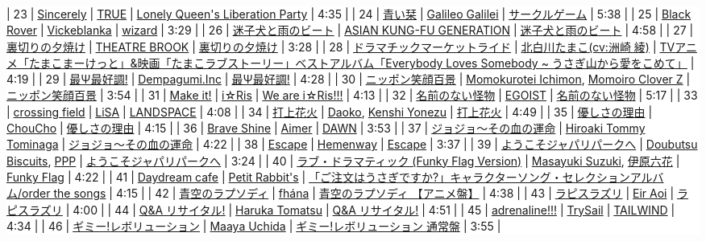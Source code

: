 | 23 | [Sincerely](https://open.spotify.com/track/4thBZp9kEDqeSwLtwcAZgk) | [TRUE](https://open.spotify.com/artist/0UwVT0iMLLAa9SUNENg4te) | [Lonely Queen's Liberation Party](https://open.spotify.com/album/4QP8jwitKgzWaNONjLof5h) | 4:35 |
| 24 | [青い栞](https://open.spotify.com/track/5rzic9907jzA8NW07jXJMP) | [Galileo Galilei](https://open.spotify.com/artist/7p2S6p9yYGhJTtbTQFnsYZ) | [サークルゲーム](https://open.spotify.com/album/5vZYeW6n8QluAHNGwP0Qmv) | 5:38 |
| 25 | [Black Rover](https://open.spotify.com/track/0OGw7V8wAI6OsZIQ12JkTP) | [Vickeblanka](https://open.spotify.com/artist/0PYPjvZaOa7bsCq26JOX8d) | [wizard](https://open.spotify.com/album/5WiacWoGjt3yMoK8vtQ0tz) | 3:29 |
| 26 | [迷子犬と雨のビート](https://open.spotify.com/track/2cj2VQeVzpuJ4SFHGdsuTz) | [ASIAN KUNG\-FU GENERATION](https://open.spotify.com/artist/0MK8l3nURwwQIjafvXoJJt) | [迷子犬と雨のビート](https://open.spotify.com/album/4eFM1e6Ikzic3y188a7jjB) | 4:58 |
| 27 | [裏切りの夕焼け](https://open.spotify.com/track/4Vby7RWFEZFlZHd4Ah2ylb) | [THEATRE BROOK](https://open.spotify.com/artist/45mcHOr3FnakkF8oXLyhkr) | [裏切りの夕焼け](https://open.spotify.com/album/2ED0r4tStAPcXlP8bpQ6CM) | 3:28 |
| 28 | [ドラマチックマーケットライド](https://open.spotify.com/track/70U4fc7x0dbMUVx8HblAO4) | [北白川たまこ\(cv:洲崎 綾\)](https://open.spotify.com/artist/44c0FMGDShNOz38GGoSGS4) | [TVアニメ「たまこまーけっと」&映画「たまこラブストーリー」ベストアルバム「Everybody Loves Somebody \~ うさぎ山から愛をこめて」](https://open.spotify.com/album/6H66xMy5tvVqdXkNeKxaER) | 4:19 |
| 29 | [最Ψ最好調!](https://open.spotify.com/track/1OWkxXIoqLbGCZ5gMYow3x) | [Dempagumi.Inc](https://open.spotify.com/artist/2jAtwNClGACPlYgR1QFAIq) | [最Ψ最好調!](https://open.spotify.com/album/0SlDfpYIf3zYENuCBrImCL) | 4:28 |
| 30 | [ニッポン笑顔百景](https://open.spotify.com/track/7HvLwBlGXvaWJZpg1IqwbS) | [Momokurotei Ichimon](https://open.spotify.com/artist/5YWCISv1Tkhx9fUlp10w46), [Momoiro Clover Z](https://open.spotify.com/artist/3Zl0EsuYV23OgNw6WqGelN) | [ニッポン笑顔百景](https://open.spotify.com/album/3xafGKlmb5CcZsqWInSU7d) | 3:54 |
| 31 | [Make it!](https://open.spotify.com/track/0JJZiPzGv2WnzMSmFqO0jl) | [i☆Ris](https://open.spotify.com/artist/5AT0jKTq4D7IVlXsDscmQ1) | [We are i☆Ris!!!](https://open.spotify.com/album/3I490xGVtOveSoXdImJAnF) | 4:13 |
| 32 | [名前のない怪物](https://open.spotify.com/track/0Hyr4k3HDumDcHwhMa9VkD) | [EGOIST](https://open.spotify.com/artist/0k7JZhYS35IewiKNHW7KMj) | [名前のない怪物](https://open.spotify.com/album/6rOMCLQBSquuaV6AqQXouX) | 5:17 |
| 33 | [crossing field](https://open.spotify.com/track/5RsRhryZD9FdTmxsAaZ2mM) | [LiSA](https://open.spotify.com/artist/0blbVefuxOGltDBa00dspv) | [LANDSPACE](https://open.spotify.com/album/5aKVOZqJWL30JXGpimjifo) | 4:08 |
| 34 | [打上花火](https://open.spotify.com/track/7pcTLUekZJQnzDOUDuExVJ) | [Daoko](https://open.spotify.com/artist/5Qeyh2XKoITt1mlEVtzazC), [Kenshi Yonezu](https://open.spotify.com/artist/1snhtMLeb2DYoMOcVbb8iB) | [打上花火](https://open.spotify.com/album/1zIM9xHEOKU0rDCH6nIXQS) | 4:49 |
| 35 | [優しさの理由](https://open.spotify.com/track/0HXk4XpvZCCltHWeXZe1zb) | [ChouCho](https://open.spotify.com/artist/5t7eQ2d1UmzfIr9oWQ538Y) | [優しさの理由](https://open.spotify.com/album/1aeT8dhSsfW3EFk1c44BWO) | 4:15 |
| 36 | [Brave Shine](https://open.spotify.com/track/5FD8hfeNHqXqRxaGSxMr4p) | [Aimer](https://open.spotify.com/artist/0bAsR2unSRpn6BQPEnNlZm) | [DAWN](https://open.spotify.com/album/2fRyWvN5Rq4FRmae80RzF7) | 3:53 |
| 37 | [ジョジョ〜その血の運命](https://open.spotify.com/track/6oT13AZPh97zsU5JJlqhpj) | [Hiroaki Tommy Tominaga](https://open.spotify.com/artist/3Pp8OVTOM4HoXf7Vysq2dZ) | [ジョジョ〜その血の運命](https://open.spotify.com/album/50cdfJPU1f3R3VAupPCloV) | 4:22 |
| 38 | [Escape](https://open.spotify.com/track/59jTsPBWKpV3iP9Xj0Ze3S) | [Hemenway](https://open.spotify.com/artist/1aelbjRiScFc639v34vNsv) | [Escape](https://open.spotify.com/album/0bCJr7yy5E6wAbIVSdT94L) | 3:37 |
| 39 | [ようこそジャパリパークへ](https://open.spotify.com/track/7z0HnNeAREuJmRvQtpQIz0) | [Doubutsu Biscuits](https://open.spotify.com/artist/5S7SMGimbPWuPh2F0urDgE), [PPP](https://open.spotify.com/artist/2V17fC0iAXQ2MpOw4DPvBV) | [ようこそジャパリパークへ](https://open.spotify.com/album/2ySoProatKQk7URAGuMuQf) | 3:24 |
| 40 | [ラブ・ドラマティック \(Funky Flag Version\)](https://open.spotify.com/track/2Ckp0wSbE5y4yJer7dKkUP) | [Masayuki Suzuki](https://open.spotify.com/artist/7HRu4Npbza5TBWn74TkAOF), [伊原六花](https://open.spotify.com/artist/2oHiy1x5X3FnhsLrrS6IEo) | [Funky Flag](https://open.spotify.com/album/2q0dToUeDWaTqLBtZRnqjZ) | 4:22 |
| 41 | [Daydream cafe](https://open.spotify.com/track/3AdtUKxxIsPEV3nJC0U3Hk) | [Petit Rabbit's](https://open.spotify.com/artist/5l7xE3vT6bXnhBALsAetdE) | [「ご注文はうさぎですか?」キャラクターソング・セレクションアルバム/order the songs](https://open.spotify.com/album/2hI6IUBcq7Lmrpk177Gr8q) | 4:15 |
| 42 | [青空のラプソディ](https://open.spotify.com/track/3J13AWtVj8EWWEi1yfNl8J) | [fhána](https://open.spotify.com/artist/5COrwcYLHQePdWt9V12iqv) | [青空のラプソディ 【アニメ盤】](https://open.spotify.com/album/7AA47NCwpqemraOTWD1oCV) | 4:38 |
| 43 | [ラピスラズリ](https://open.spotify.com/track/3nxwiLbh3cyBFqEJ4HNxwA) | [Eir Aoi](https://open.spotify.com/artist/18moNotPmBWa2YZtRnIoZ3) | [ラピスラズリ](https://open.spotify.com/album/53u3NxTusoIGLwP7LswG2d) | 4:00 |
| 44 | [Q&A リサイタル!](https://open.spotify.com/track/42JZfJvi86NWu1DmtMVHII) | [Haruka Tomatsu](https://open.spotify.com/artist/17Xrh1jox4g1VQcUcIcgra) | [Q&A リサイタル!](https://open.spotify.com/album/6JlcyYhNoypfXeE97971JJ) | 4:51 |
| 45 | [adrenaline!!!](https://open.spotify.com/track/1InmP0qrPm6NgRdRmeMbwI) | [TrySail](https://open.spotify.com/artist/3YmAt9U9INQwxAwfgMVfKD) | [TAILWIND](https://open.spotify.com/album/0JwVYCw3rL7IMIKtV7nc0e) | 4:34 |
| 46 | [ギミー!レボリューション](https://open.spotify.com/track/6NrLhZLj28EU0MC9tUMRsI) | [Maaya Uchida](https://open.spotify.com/artist/4hJl41jTq14yNuc1f3bLe6) | [ギミー!レボリューション 通常盤](https://open.spotify.com/album/5HokbXu6Fv0aijHkrWg4fw) | 3:55 |